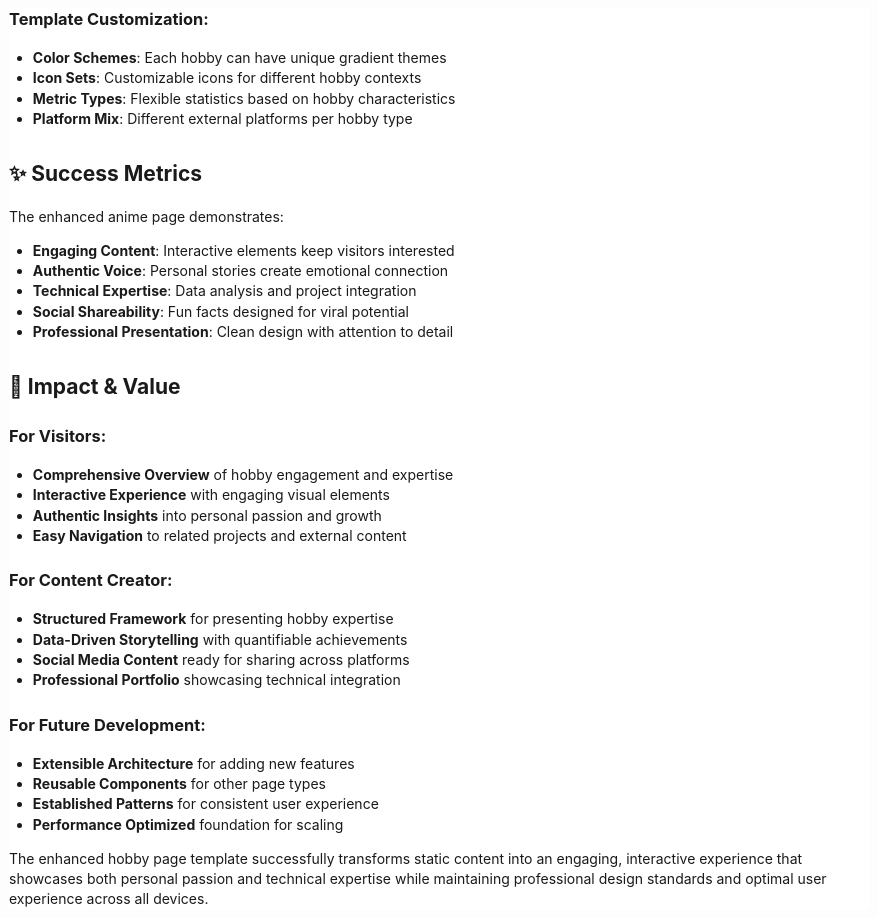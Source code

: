 ### **Template Customization:**
- **Color Schemes**: Each hobby can have unique gradient themes
- **Icon Sets**: Customizable icons for different hobby contexts
- **Metric Types**: Flexible statistics based on hobby characteristics
- **Platform Mix**: Different external platforms per hobby type

## ✨ **Success Metrics**

The enhanced anime page demonstrates:
- **Engaging Content**: Interactive elements keep visitors interested
- **Authentic Voice**: Personal stories create emotional connection
- **Technical Expertise**: Data analysis and project integration
- **Social Shareability**: Fun facts designed for viral potential
- **Professional Presentation**: Clean design with attention to detail

## 🎯 **Impact & Value**

### **For Visitors:**
- **Comprehensive Overview** of hobby engagement and expertise
- **Interactive Experience** with engaging visual elements
- **Authentic Insights** into personal passion and growth
- **Easy Navigation** to related projects and external content

### **For Content Creator:**
- **Structured Framework** for presenting hobby expertise
- **Data-Driven Storytelling** with quantifiable achievements
- **Social Media Content** ready for sharing across platforms
- **Professional Portfolio** showcasing technical integration

### **For Future Development:**
- **Extensible Architecture** for adding new features
- **Reusable Components** for other page types
- **Established Patterns** for consistent user experience
- **Performance Optimized** foundation for scaling

The enhanced hobby page template successfully transforms static content into an engaging, interactive experience that showcases both personal passion and technical expertise while maintaining professional design standards and optimal user experience across all devices.
